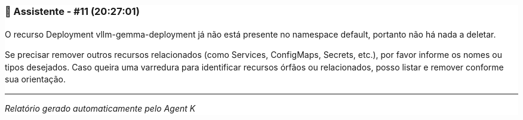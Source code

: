 ### 🤖 Assistente - #11 (20:27:01)

O recurso Deployment vllm-gemma-deployment já não está presente no namespace default, portanto não há nada a deletar.

Se precisar remover outros recursos relacionados (como Services, ConfigMaps, Secrets, etc.), por favor informe os nomes ou tipos desejados. Caso queira uma varredura para identificar recursos órfãos ou relacionados, posso listar e remover conforme sua orientação.

---

*Relatório gerado automaticamente pelo Agent K*